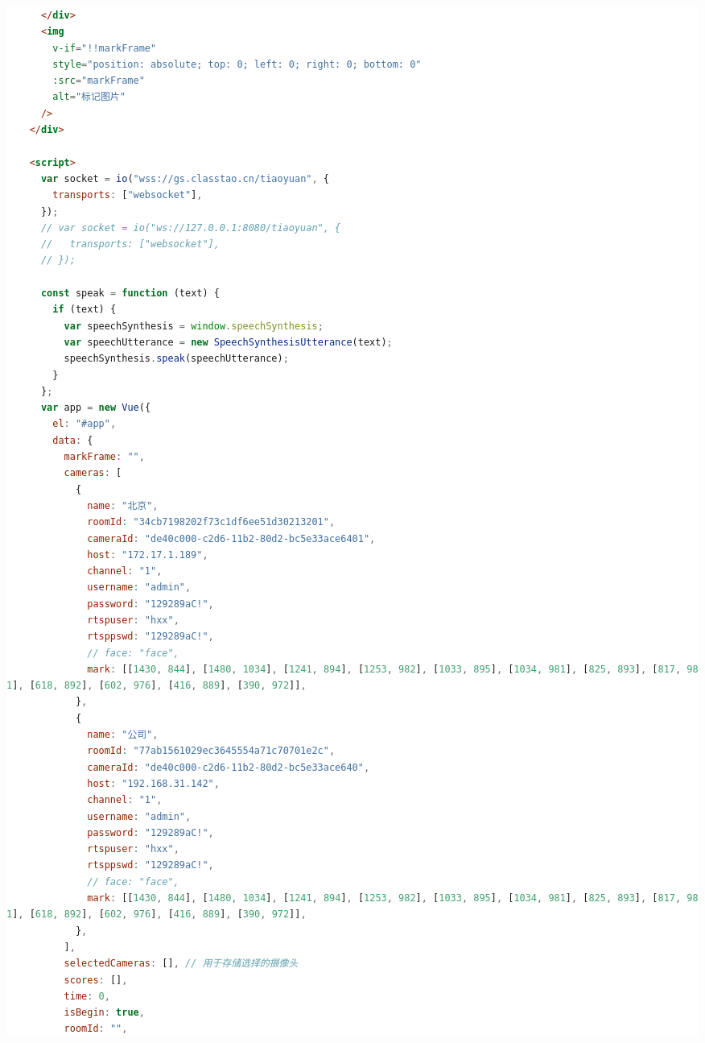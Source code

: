 ```html
      </div>
      <img
        v-if="!!markFrame"
        style="position: absolute; top: 0; left: 0; right: 0; bottom: 0"
        :src="markFrame"
        alt="标记图片"
      />
    </div>

    <script>
      var socket = io("wss://gs.classtao.cn/tiaoyuan", {
        transports: ["websocket"],
      });
      // var socket = io("ws://127.0.0.1:8080/tiaoyuan", {
      //   transports: ["websocket"],
      // });

      const speak = function (text) {
        if (text) {
          var speechSynthesis = window.speechSynthesis;
          var speechUtterance = new SpeechSynthesisUtterance(text);
          speechSynthesis.speak(speechUtterance);
        }
      };
      var app = new Vue({
        el: "#app",
        data: {
          markFrame: "",
          cameras: [
            {
              name: "北京",
              roomId: "34cb7198202f73c1df6ee51d30213201",
              cameraId: "de40c000-c2d6-11b2-80d2-bc5e33ace6401",
              host: "172.17.1.189",
              channel: "1",
              username: "admin",
              password: "129289aC!",
              rtspuser: "hxx",
              rtsppswd: "129289aC!",
              // face: "face",
              mark: [[1430, 844], [1480, 1034], [1241, 894], [1253, 982], [1033, 895], [1034, 981], [825, 893], [817, 981], [618, 892], [602, 976], [416, 889], [390, 972]],
            },
            {
              name: "公司",
              roomId: "77ab1561029ec3645554a71c70701e2c",
              cameraId: "de40c000-c2d6-11b2-80d2-bc5e33ace640",
              host: "192.168.31.142",
              channel: "1",
              username: "admin",
              password: "129289aC!",
              rtspuser: "hxx",
              rtsppswd: "129289aC!",
              // face: "face",
              mark: [[1430, 844], [1480, 1034], [1241, 894], [1253, 982], [1033, 895], [1034, 981], [825, 893], [817, 981], [618, 892], [602, 976], [416, 889], [390, 972]],
            },
          ],
          selectedCameras: [], // 用于存储选择的摄像头
          scores: [],
          time: 0,
          isBegin: true,
          roomId: "",
```